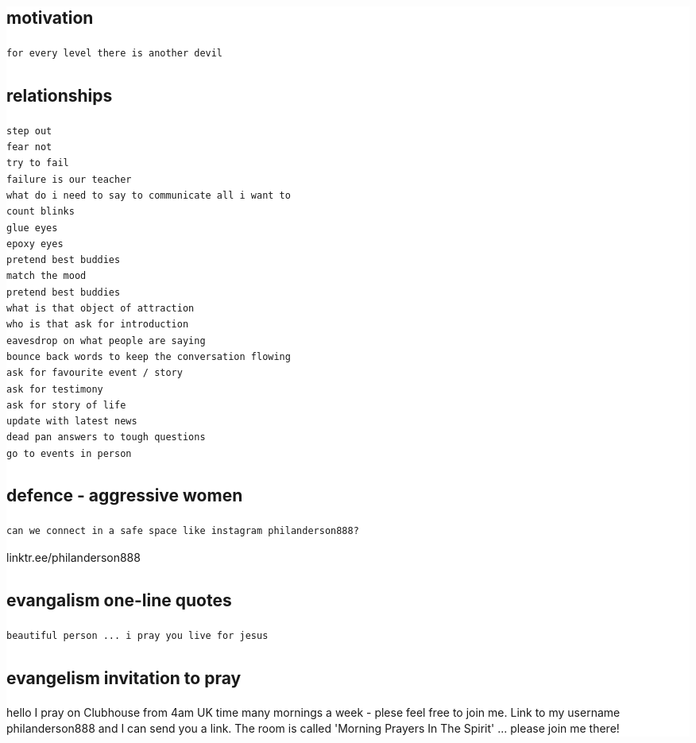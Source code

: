 ```
```

## motivation

```
for every level there is another devil
```

## relationships

```
step out
fear not
try to fail
failure is our teacher
what do i need to say to communicate all i want to
count blinks
glue eyes
epoxy eyes
pretend best buddies
match the mood
pretend best buddies
what is that object of attraction
who is that ask for introduction
eavesdrop on what people are saying
bounce back words to keep the conversation flowing
ask for favourite event / story 
ask for testimony
ask for story of life
update with latest news
dead pan answers to tough questions
go to events in person
```

## defence - aggressive women

```
can we connect in a safe space like instagram philanderson888?
```

linktr.ee/philanderson888

## evangalism one-line quotes

```
beautiful person ... i pray you live for jesus
```

## evangelism invitation to pray

hello I pray on Clubhouse from 4am UK time many mornings a week - plese feel free to join me.  Link to my username philanderson888 and I can send you a link.  The room is called 'Morning Prayers In The Spirit' ... please join me there!
